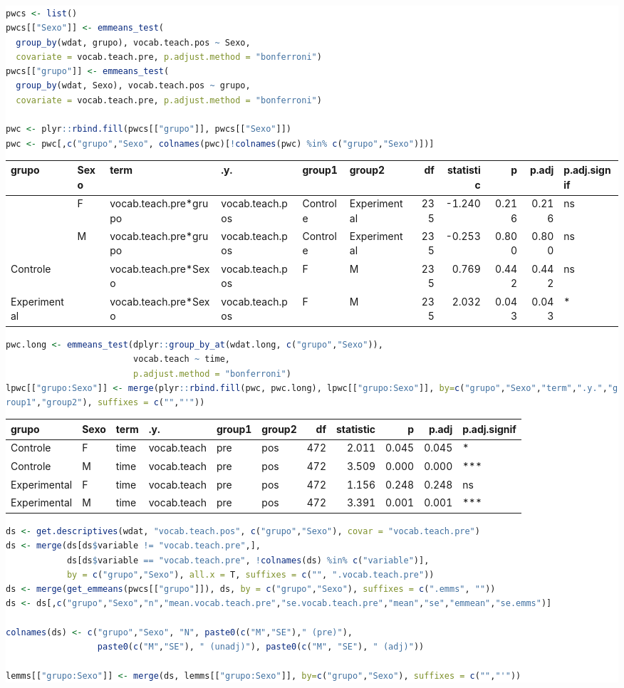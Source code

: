 ``` r
pwcs <- list()
pwcs[["Sexo"]] <- emmeans_test(
  group_by(wdat, grupo), vocab.teach.pos ~ Sexo,
  covariate = vocab.teach.pre, p.adjust.method = "bonferroni")
pwcs[["grupo"]] <- emmeans_test(
  group_by(wdat, Sexo), vocab.teach.pos ~ grupo,
  covariate = vocab.teach.pre, p.adjust.method = "bonferroni")

pwc <- plyr::rbind.fill(pwcs[["grupo"]], pwcs[["Sexo"]])
pwc <- pwc[,c("grupo","Sexo", colnames(pwc)[!colnames(pwc) %in% c("grupo","Sexo")])]
```

| grupo        | Sexo | term                   | .y.             | group1   | group2       |  df | statistic |     p | p.adj | p.adj.signif |
|:-------------|:-----|:-----------------------|:----------------|:---------|:-------------|----:|----------:|------:|------:|:-------------|
|              | F    | vocab.teach.pre\*grupo | vocab.teach.pos | Controle | Experimental | 235 |    -1.240 | 0.216 | 0.216 | ns           |
|              | M    | vocab.teach.pre\*grupo | vocab.teach.pos | Controle | Experimental | 235 |    -0.253 | 0.800 | 0.800 | ns           |
| Controle     |      | vocab.teach.pre\*Sexo  | vocab.teach.pos | F        | M            | 235 |     0.769 | 0.442 | 0.442 | ns           |
| Experimental |      | vocab.teach.pre\*Sexo  | vocab.teach.pos | F        | M            | 235 |     2.032 | 0.043 | 0.043 | \*           |

``` r
pwc.long <- emmeans_test(dplyr::group_by_at(wdat.long, c("grupo","Sexo")),
                         vocab.teach ~ time,
                         p.adjust.method = "bonferroni")
lpwc[["grupo:Sexo"]] <- merge(plyr::rbind.fill(pwc, pwc.long), lpwc[["grupo:Sexo"]], by=c("grupo","Sexo","term",".y.","group1","group2"), suffixes = c("","'"))
```

| grupo        | Sexo | term | .y.         | group1 | group2 |  df | statistic |     p | p.adj | p.adj.signif |
|:-------------|:-----|:-----|:------------|:-------|:-------|----:|----------:|------:|------:|:-------------|
| Controle     | F    | time | vocab.teach | pre    | pos    | 472 |     2.011 | 0.045 | 0.045 | \*           |
| Controle     | M    | time | vocab.teach | pre    | pos    | 472 |     3.509 | 0.000 | 0.000 | \*\*\*       |
| Experimental | F    | time | vocab.teach | pre    | pos    | 472 |     1.156 | 0.248 | 0.248 | ns           |
| Experimental | M    | time | vocab.teach | pre    | pos    | 472 |     3.391 | 0.001 | 0.001 | \*\*\*       |

``` r
ds <- get.descriptives(wdat, "vocab.teach.pos", c("grupo","Sexo"), covar = "vocab.teach.pre")
ds <- merge(ds[ds$variable != "vocab.teach.pre",],
            ds[ds$variable == "vocab.teach.pre", !colnames(ds) %in% c("variable")],
            by = c("grupo","Sexo"), all.x = T, suffixes = c("", ".vocab.teach.pre"))
ds <- merge(get_emmeans(pwcs[["grupo"]]), ds, by = c("grupo","Sexo"), suffixes = c(".emms", ""))
ds <- ds[,c("grupo","Sexo","n","mean.vocab.teach.pre","se.vocab.teach.pre","mean","se","emmean","se.emms")]

colnames(ds) <- c("grupo","Sexo", "N", paste0(c("M","SE")," (pre)"),
                  paste0(c("M","SE"), " (unadj)"), paste0(c("M", "SE"), " (adj)"))

lemms[["grupo:Sexo"]] <- merge(ds, lemms[["grupo:Sexo"]], by=c("grupo","Sexo"), suffixes = c("","'"))
```
